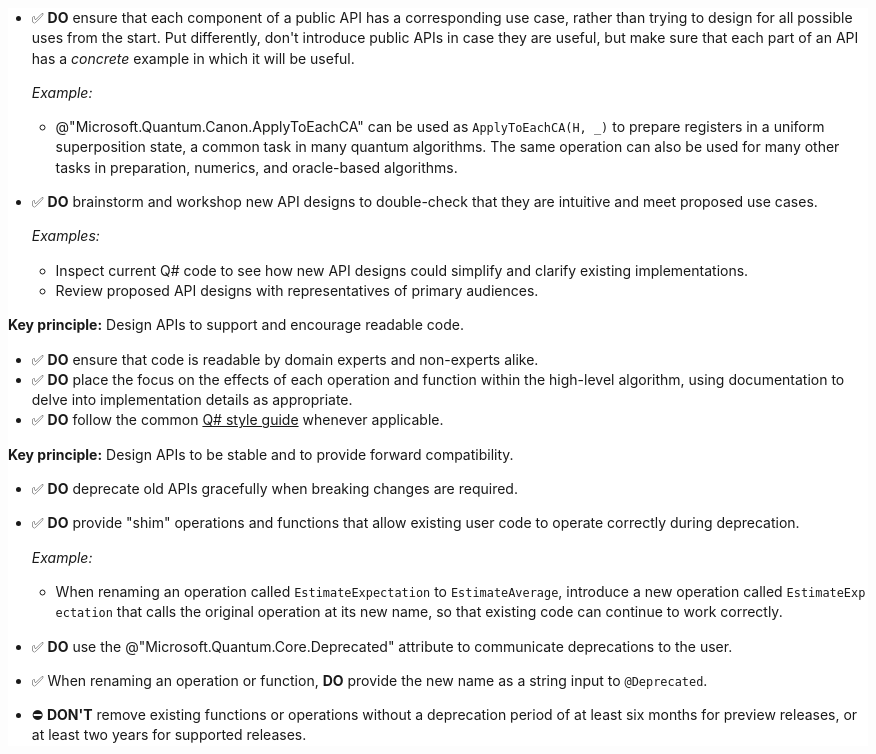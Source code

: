 - ✅ **DO** ensure that each component of a public API has a
    corresponding use case, rather than trying to design for all possible uses from the start.
    Put differently, don't introduce public APIs in
    case they are useful, but make sure that each part of an API has
    a *concrete* example in which it will be useful.

  *Example:*
  - @"Microsoft.Quantum.Canon.ApplyToEachCA" can be used as `ApplyToEachCA(H, _)` to prepare
      registers in a uniform superposition state, a common task in
      many quantum algorithms. The same operation can also be used
      for many other tasks in preparation, numerics, and
      oracle-based algorithms.

- ✅ **DO** brainstorm and workshop new API designs to double-check
    that they are intuitive and meet proposed use cases.

  *Examples:*
  - Inspect current Q\# code to see how new API designs could
      simplify and clarify existing implementations.
  - Review proposed API designs with representatives of primary
      audiences.

**Key principle:** Design APIs to support and encourage readable code.

- ✅ **DO** ensure that code is readable by domain experts and
    non-experts alike.
- ✅ **DO** place the focus on the effects of each operation and
    function within the high-level algorithm, using documentation to
    delve into implementation details as appropriate.
- ✅ **DO** follow the common [Q\# style guide](xref:microsoft.quantum.contributing-qdk.overview.style)
    whenever applicable.

**Key principle:** Design APIs to be stable and to provide forward
    compatibility.

- ✅ **DO** deprecate old APIs gracefully when breaking changes are
    required.

- ✅ **DO** provide "shim" operations and functions that allow
    existing user code to operate correctly during deprecation.

  *Example:*
  - When renaming an operation called `EstimateExpectation` to
      `EstimateAverage`, introduce a new operation called
      `EstimateExpectation` that calls the original operation at
      its new name, so that existing code can continue to work
      correctly.

- ✅ **DO** use the @"Microsoft.Quantum.Core.Deprecated" attribute to communicate deprecations to the user.

- ✅ When renaming an operation or function, **DO** provide the new
    name as a string input to `@Deprecated`.

- ⛔️ **DON'T** remove existing functions or operations without a
    deprecation period of at least six months for preview releases,
    or at least two years for supported releases.
